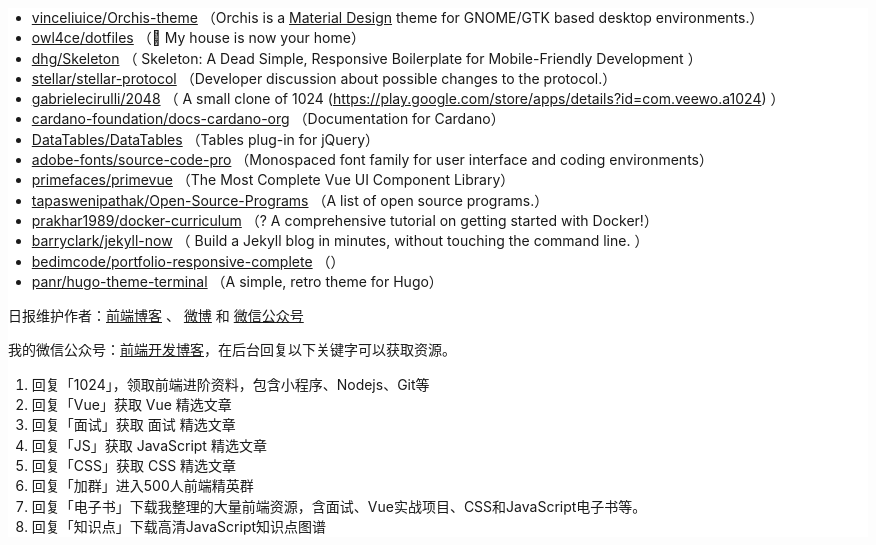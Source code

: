 * [vinceliuice/Orchis-theme](https://github.com/vinceliuice/Orchis-theme) （Orchis is a [Material Design](https://material.io) theme for GNOME/GTK based desktop environments.）
* [owl4ce/dotfiles](https://github.com/owl4ce/dotfiles) （&#x1f3e1; My house is now your home）
* [dhg/Skeleton](https://github.com/dhg/Skeleton) （
        Skeleton: A Dead Simple, Responsive Boilerplate for Mobile-Friendly Development
      ）
* [stellar/stellar-protocol](https://github.com/stellar/stellar-protocol) （Developer discussion about possible changes to the protocol.）
* [gabrielecirulli/2048](https://github.com/gabrielecirulli/2048) （
        A small clone of 1024 (<a href="https://play.google.com/store/apps/details?id=com.veewo.a1024">https://play.google.com/store/apps/details?id=com.veewo.a1024</a>)
      ）
* [cardano-foundation/docs-cardano-org](https://github.com/cardano-foundation/docs-cardano-org) （Documentation for Cardano）
* [DataTables/DataTables](https://github.com/DataTables/DataTables) （Tables plug-in for jQuery）
* [adobe-fonts/source-code-pro](https://github.com/adobe-fonts/source-code-pro) （Monospaced font family for user interface and coding environments）
* [primefaces/primevue](https://github.com/primefaces/primevue) （The Most Complete Vue UI Component Library）
* [tapaswenipathak/Open-Source-Programs](https://github.com/tapaswenipathak/Open-Source-Programs) （A list of open source programs.）
* [prakhar1989/docker-curriculum](https://github.com/prakhar1989/docker-curriculum) （? A comprehensive tutorial on getting started with Docker!）
* [barryclark/jekyll-now](https://github.com/barryclark/jekyll-now) （
        Build a Jekyll blog in minutes, without touching the command line.
      ）
* [bedimcode/portfolio-responsive-complete](https://github.com/bedimcode/portfolio-responsive-complete) （）
* [panr/hugo-theme-terminal](https://github.com/panr/hugo-theme-terminal) （A simple, retro theme for Hugo）


日报维护作者：[前端博客](http://caibaojian.com.cn/) 、 [微博](http://weibo.com/kujian) 和 [微信公众号](https://open.weixin.qq.com/qr/code?username=caibaojian_com)

我的微信公众号：[前端开发博客](https://open.weixin.qq.com/qr/code?username=caibaojian_com)，在后台回复以下关键字可以获取资源。

1. 回复「1024」，领取前端进阶资料，包含小程序、Nodejs、Git等
2. 回复「Vue」获取 Vue 精选文章
3. 回复「面试」获取 面试 精选文章
4. 回复「JS」获取 JavaScript 精选文章
5. 回复「CSS」获取 CSS 精选文章
6. 回复「加群」进入500人前端精英群
7. 回复「电子书」下载我整理的大量前端资源，含面试、Vue实战项目、CSS和JavaScript电子书等。
8. 回复「知识点」下载高清JavaScript知识点图谱